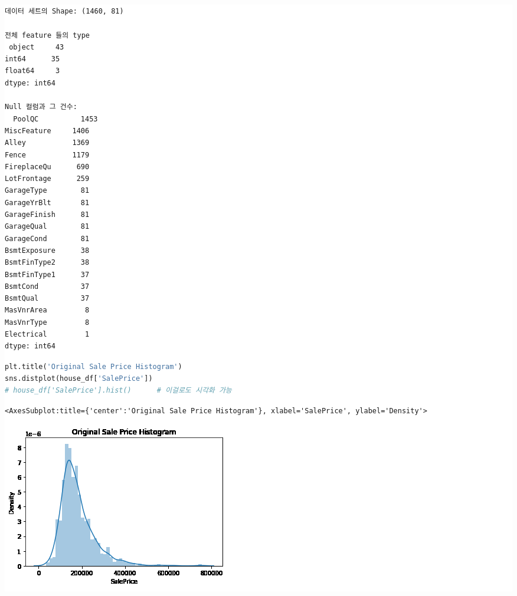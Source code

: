     데이터 세트의 Shape: (1460, 81)
    
    전체 feature 들의 type 
     object     43
    int64      35
    float64     3
    dtype: int64
    
    Null 컬럼과 그 건수:
      PoolQC          1453
    MiscFeature     1406
    Alley           1369
    Fence           1179
    FireplaceQu      690
    LotFrontage      259
    GarageType        81
    GarageYrBlt       81
    GarageFinish      81
    GarageQual        81
    GarageCond        81
    BsmtExposure      38
    BsmtFinType2      38
    BsmtFinType1      37
    BsmtCond          37
    BsmtQual          37
    MasVnrArea         8
    MasVnrType         8
    Electrical         1
    dtype: int64
    


```python
plt.title('Original Sale Price Histogram')
sns.distplot(house_df['SalePrice'])
# house_df['SalePrice'].hist()      # 이걸로도 시각화 가능
```




    <AxesSubplot:title={'center':'Original Sale Price Histogram'}, xlabel='SalePrice', ylabel='Density'>




    
![](/images/2022-01-24-04-06-33.png)
    